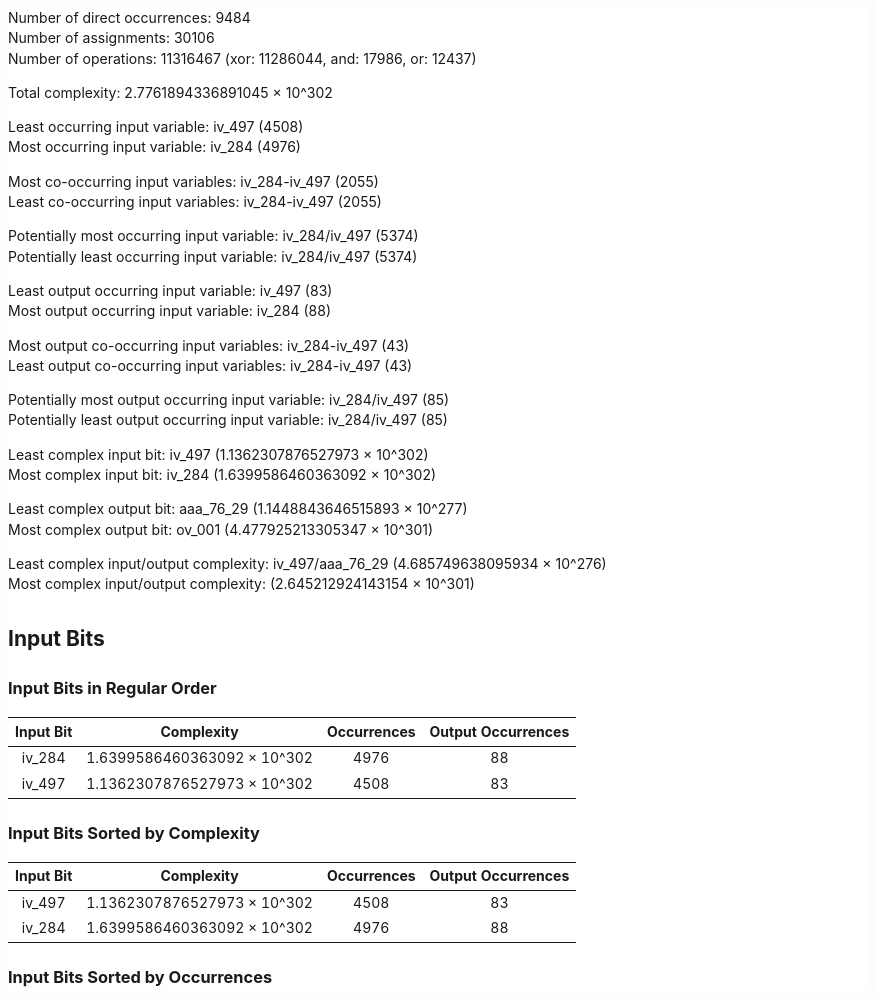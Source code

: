 Number of direct occurrences: 9484  
Number of assignments: 30106  
Number of operations: 11316467
(xor: 11286044,
and: 17986,
or: 12437)

Total complexity: 2.7761894336891045 × 10^302

Least occurring input variable: iv_497 (4508)  
Most occurring input variable: iv_284 (4976)

Most co-occurring input variables: iv_284-iv_497 (2055)  
Least co-occurring input variables: iv_284-iv_497 (2055)

Potentially most occurring input variable: iv_284/iv_497 (5374)  
Potentially least occurring input variable: iv_284/iv_497 (5374)

Least output occurring input variable: iv_497 (83)  
Most output occurring input variable: iv_284 (88)

Most output co-occurring input variables: iv_284-iv_497 (43)  
Least output co-occurring input variables: iv_284-iv_497 (43)

Potentially most output occurring input variable: iv_284/iv_497 (85)  
Potentially least output occurring input variable: iv_284/iv_497 (85)

Least complex input bit: iv_497 (1.1362307876527973 × 10^302)  
Most complex input bit: iv_284 (1.6399586460363092 × 10^302)

Least complex output bit: aaa_76_29 (1.1448843646515893 × 10^277)  
Most complex output bit: ov_001 (4.477925213305347 × 10^301)

Least complex input/output complexity: iv_497/aaa_76_29 (4.685749638095934 × 10^276)  
Most complex input/output complexity:  (2.645212924143154 × 10^301)

## Input Bits

### Input Bits in Regular Order

| Input Bit | Complexity | Occurrences | Output Occurrences |
|:---------:|:----------:|:-----------:|:------------------:|
| iv_284 | 1.6399586460363092 × 10^302 | 4976 | 88 |
| iv_497 | 1.1362307876527973 × 10^302 | 4508 | 83 |

### Input Bits Sorted by Complexity

| Input Bit | Complexity | Occurrences | Output Occurrences |
|:---------:|:----------:|:-----------:|:------------------:|
| iv_497 | 1.1362307876527973 × 10^302 | 4508 | 83 |
| iv_284 | 1.6399586460363092 × 10^302 | 4976 | 88 |

### Input Bits Sorted by Occurrences
